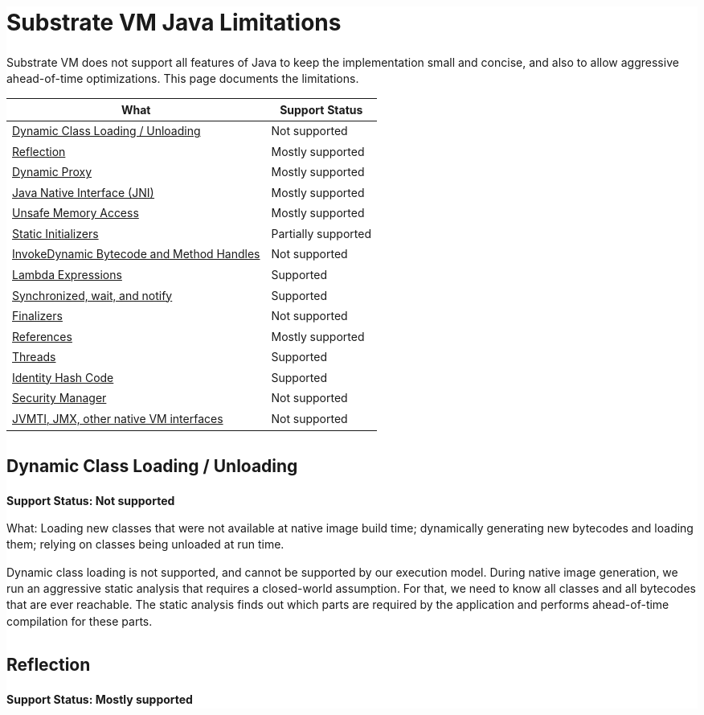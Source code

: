 Substrate VM Java Limitations
=============================

Substrate VM does not support all features of Java to keep the implementation small and concise, and also to allow aggressive ahead-of-time optimizations. This page documents the limitations.

| What | Support Status|
| ---------- | ----------|
| [Dynamic Class Loading / Unloading](#dynamic-class-loading--unloading) | Not supported|
| [Reflection](#reflection) | Mostly supported|
| [Dynamic Proxy](#dynamic-proxy) | Mostly supported|
| [Java Native Interface (JNI)](#java-native-interface--jni) | Mostly supported|
| [Unsafe Memory Access](#unsafe-memory-access) | Mostly supported |
| [Static Initializers](#static-initializers) | Partially supported|
| [InvokeDynamic Bytecode and Method Handles](#invokedynamic-bytecode-and-method-handles) | Not supported|
| [Lambda Expressions](#lambda-expressions) | Supported|
| [Synchronized, wait, and notify](#synchronized-wait-and-notify) | Supported|
| [Finalizers](#finalizers) | Not supported|
| [References](#references) | Mostly supported|
| [Threads](#threads) | Supported|
| [Identity Hash Code](#identity-hash-code) | Supported|
| [Security Manager](#security-manager) | Not supported|
| [JVMTI, JMX, other native VM interfaces](#jvmti-jmx-other-native-vm-interfaces) | Not supported|


Dynamic Class Loading / Unloading
---------------------------------

**Support Status: Not supported**

What: Loading new classes that were not available at native image build time; dynamically generating new bytecodes and loading them; relying on classes being unloaded at run time.

Dynamic class loading is not supported, and cannot be supported by our execution model. During native image generation, we run an aggressive static analysis that requires a closed-world assumption. For that, we need to know all classes and all bytecodes that are ever reachable. The static analysis finds out which parts are required by the application and performs ahead-of-time compilation for these parts.


Reflection
----------

**Support Status: Mostly supported**
